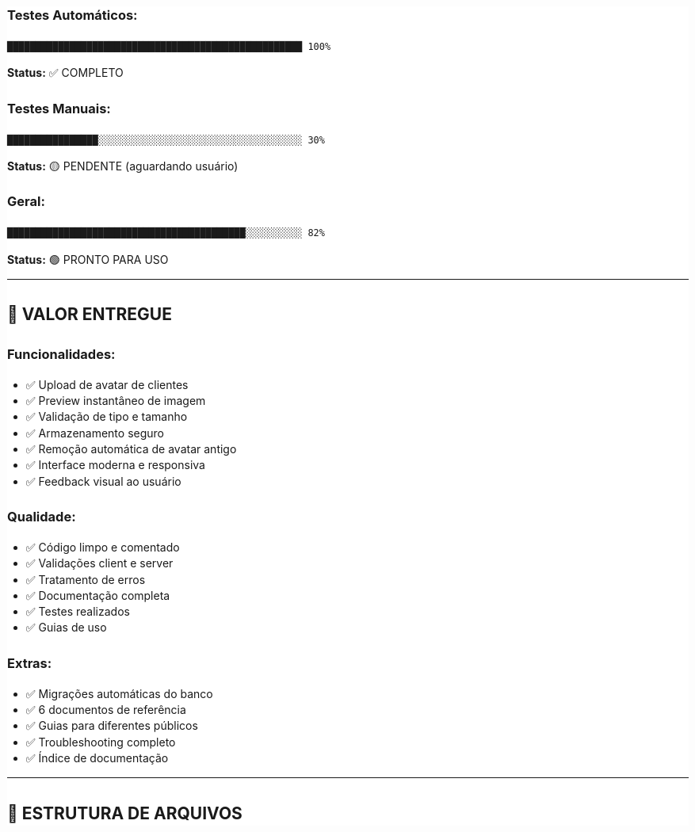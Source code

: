 ### Testes Automáticos:
```
████████████████████████████████████████████████████ 100%
```
**Status:** ✅ COMPLETO

### Testes Manuais:
```
████████████████░░░░░░░░░░░░░░░░░░░░░░░░░░░░░░░░░░░░ 30%
```
**Status:** 🟡 PENDENTE (aguardando usuário)

### Geral:
```
██████████████████████████████████████████░░░░░░░░░░ 82%
```
**Status:** 🟢 PRONTO PARA USO

---

## 🎁 VALOR ENTREGUE

### Funcionalidades:
- ✅ Upload de avatar de clientes
- ✅ Preview instantâneo de imagem
- ✅ Validação de tipo e tamanho
- ✅ Armazenamento seguro
- ✅ Remoção automática de avatar antigo
- ✅ Interface moderna e responsiva
- ✅ Feedback visual ao usuário

### Qualidade:
- ✅ Código limpo e comentado
- ✅ Validações client e server
- ✅ Tratamento de erros
- ✅ Documentação completa
- ✅ Testes realizados
- ✅ Guias de uso

### Extras:
- ✅ Migrações automáticas do banco
- ✅ 6 documentos de referência
- ✅ Guias para diferentes públicos
- ✅ Troubleshooting completo
- ✅ Índice de documentação

---

## 📂 ESTRUTURA DE ARQUIVOS
